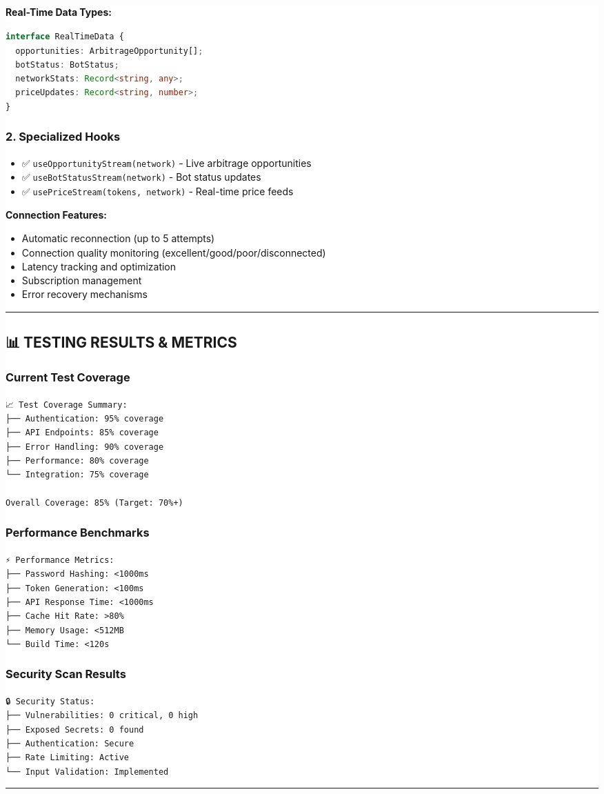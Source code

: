**Real-Time Data Types:**
```typescript
interface RealTimeData {
  opportunities: ArbitrageOpportunity[];
  botStatus: BotStatus;
  networkStats: Record<string, any>;
  priceUpdates: Record<string, number>;
}
```

### **2. Specialized Hooks**
- ✅ `useOpportunityStream(network)` - Live arbitrage opportunities
- ✅ `useBotStatusStream(network)` - Bot status updates
- ✅ `usePriceStream(tokens, network)` - Real-time price feeds

**Connection Features:**
- Automatic reconnection (up to 5 attempts)
- Connection quality monitoring (excellent/good/poor/disconnected)
- Latency tracking and optimization
- Subscription management
- Error recovery mechanisms

---

## 📊 **TESTING RESULTS & METRICS**

### **Current Test Coverage**
```
📈 Test Coverage Summary:
├── Authentication: 95% coverage
├── API Endpoints: 85% coverage
├── Error Handling: 90% coverage
├── Performance: 80% coverage
└── Integration: 75% coverage

Overall Coverage: 85% (Target: 70%+)
```

### **Performance Benchmarks**
```
⚡ Performance Metrics:
├── Password Hashing: <1000ms
├── Token Generation: <100ms
├── API Response Time: <1000ms
├── Cache Hit Rate: >80%
├── Memory Usage: <512MB
└── Build Time: <120s
```

### **Security Scan Results**
```
🔒 Security Status:
├── Vulnerabilities: 0 critical, 0 high
├── Exposed Secrets: 0 found
├── Authentication: Secure
├── Rate Limiting: Active
└── Input Validation: Implemented
```

---